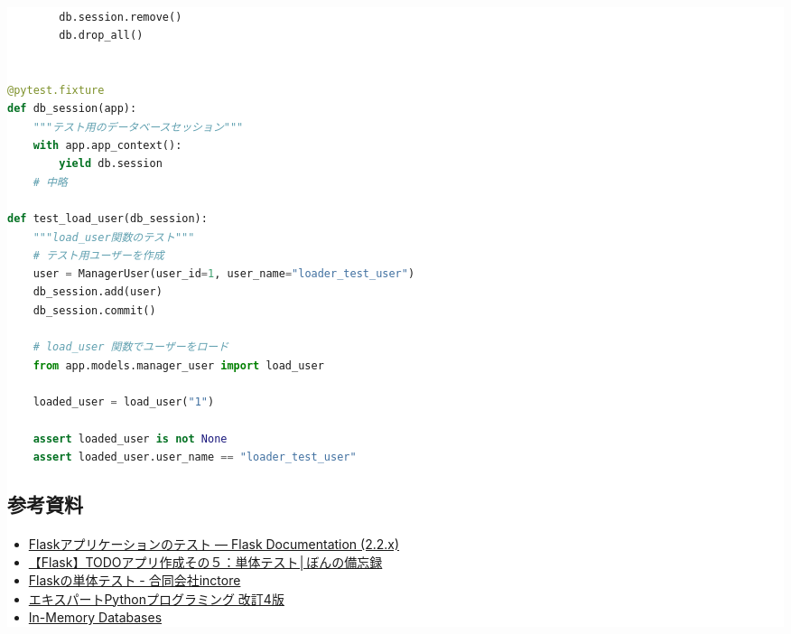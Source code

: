 ```python
        db.session.remove()
        db.drop_all()


@pytest.fixture
def db_session(app):
    """テスト用のデータベースセッション"""
    with app.app_context():
        yield db.session
    # 中略

def test_load_user(db_session):
    """load_user関数のテスト"""
    # テスト用ユーザーを作成
    user = ManagerUser(user_id=1, user_name="loader_test_user")
    db_session.add(user)
    db_session.commit()

    # load_user 関数でユーザーをロード
    from app.models.manager_user import load_user

    loaded_user = load_user("1")

    assert loaded_user is not None
    assert loaded_user.user_name == "loader_test_user"
```

## 参考資料

- [Flaskアプリケーションのテスト — Flask Documentation (2.2.x)](https://msiz07-flask-docs-ja.readthedocs.io/ja/latest/testing.html)
- [【Flask】TODOアプリ作成その５：単体テスト│ぼんの備忘録](https://techorgana.com/python/web_framework/flask/2958/)
- [Flaskの単体テスト - 合同会社inctore](https://www.inctore.com/blog/unit-test-for-flask/)
- [エキスパートPythonプログラミング 改訂4版](https://www.kadokawa.co.jp/product/302304004673/)
-  [In-Memory Databases](https://www.sqlite.org/inmemorydb.html)

